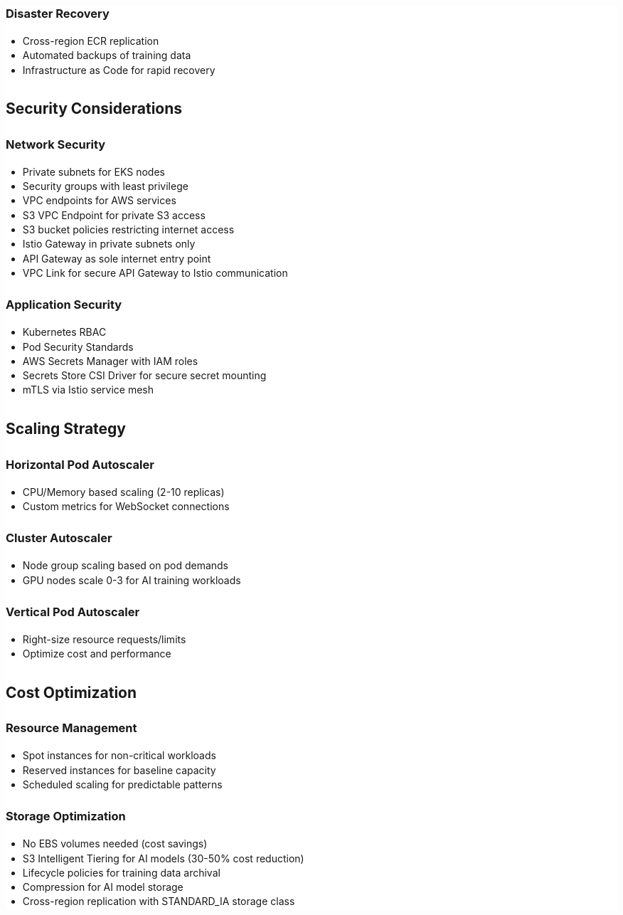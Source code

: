 ### Disaster Recovery
- Cross-region ECR replication
- Automated backups of training data
- Infrastructure as Code for rapid recovery

## Security Considerations

### Network Security
- Private subnets for EKS nodes
- Security groups with least privilege
- VPC endpoints for AWS services
- S3 VPC Endpoint for private S3 access
- S3 bucket policies restricting internet access
- Istio Gateway in private subnets only
- API Gateway as sole internet entry point
- VPC Link for secure API Gateway to Istio communication

### Application Security
- Kubernetes RBAC
- Pod Security Standards
- AWS Secrets Manager with IAM roles
- Secrets Store CSI Driver for secure secret mounting
- mTLS via Istio service mesh

## Scaling Strategy

### Horizontal Pod Autoscaler
- CPU/Memory based scaling (2-10 replicas)
- Custom metrics for WebSocket connections

### Cluster Autoscaler
- Node group scaling based on pod demands
- GPU nodes scale 0-3 for AI training workloads

### Vertical Pod Autoscaler
- Right-size resource requests/limits
- Optimize cost and performance

## Cost Optimization

### Resource Management
- Spot instances for non-critical workloads
- Reserved instances for baseline capacity
- Scheduled scaling for predictable patterns

### Storage Optimization
- No EBS volumes needed (cost savings)
- S3 Intelligent Tiering for AI models (30-50% cost reduction)
- Lifecycle policies for training data archival
- Compression for AI model storage
- Cross-region replication with STANDARD_IA storage class
